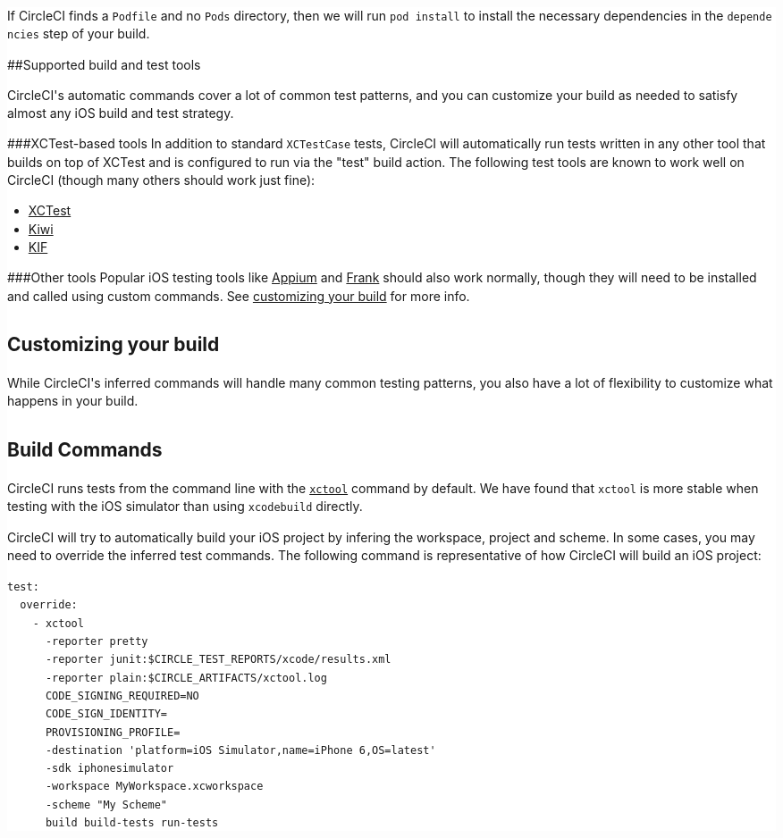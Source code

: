 If CircleCI finds a `Podfile` and no `Pods` directory, then we will run
`pod install` to install the necessary dependencies in the `dependencies`
step of your build.

##Supported build and test tools

CircleCI's automatic commands cover a lot of common test patterns, and you can customize your build
as needed to satisfy almost any iOS build and test strategy.

###XCTest-based tools
In addition to standard `XCTestCase` tests, CircleCI will automatically run tests
written in any other tool that builds on top of XCTest and is configured to run
via the "test" build action. The following test tools are known to work well on CircleCI
(though many others should work just fine):

* [XCTest](https://developer.apple.com/library/ios/documentation/DeveloperTools/Conceptual/testing_with_xcode/Introduction/Introduction.html)
* [Kiwi](https://github.com/kiwi-bdd/Kiwi)
* [KIF](https://github.com/kif-framework/KIF)

###Other tools
Popular iOS testing tools like [Appium](http://appium.io/) and [Frank](http://www.testingwithfrank.com/) should also
work normally, though they will need to be installed and called using custom commands.
See [customizing your build](#customizing-your-build) for more info.


## Customizing your build
While CircleCI's inferred commands will handle many common testing patterns, you
also have a lot of flexibility to customize what happens in your build.

## Build Commands
CircleCI runs tests from the command line with the [`xctool`](https://github.com/facebook/xctool)
command by default. We have found that `xctool` is more stable when testing with
the iOS simulator than using `xcodebuild` directly.

CircleCI will try to automatically build your iOS project by infering the
workspace, project and scheme. In some cases, you may need to override the
inferred test commands. The following command is representative of how CircleCI
will build an iOS project:

```
test:
  override:
    - xctool
      -reporter pretty
      -reporter junit:$CIRCLE_TEST_REPORTS/xcode/results.xml
      -reporter plain:$CIRCLE_ARTIFACTS/xctool.log
      CODE_SIGNING_REQUIRED=NO
      CODE_SIGN_IDENTITY=
      PROVISIONING_PROFILE=
      -destination 'platform=iOS Simulator,name=iPhone 6,OS=latest'
      -sdk iphonesimulator
      -workspace MyWorkspace.xcworkspace
      -scheme "My Scheme"
      build build-tests run-tests
```
